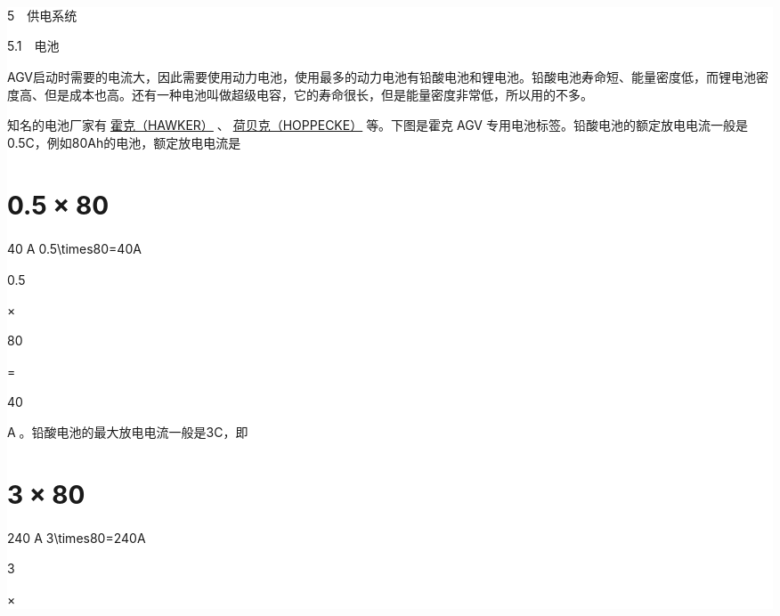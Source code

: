 5　供电系统

5.1　电池

AGV启动时需要的电流大，因此需要使用动力电池，使用最多的动力电池有铅酸电池和锂电池。铅酸电池寿命短、能量密度低，而锂电池密度高、但是成本也高。还有一种电池叫做超级电容，它的寿命很长，但是能量密度非常低，所以用的不多。
  
知名的电池厂家有
[霍克（HAWKER）](http://www.haw-ker.com/)
、
[荷贝克（HOPPECKE）](http://www.china-hoppecke.com/page112?product_id=62)
等。下图是霍克 AGV 专用电池标签。铅酸电池的额定放电电流一般是0.5C，例如80Ah的电池，额定放电电流是

0.5
×
80
=
40
A
0.5\times80=40A





0.5



×





80



=





40

A
。铅酸电池的最大放电电流一般是3C，即

3
×
80
=
240
A
3\times80=240A





3



×
